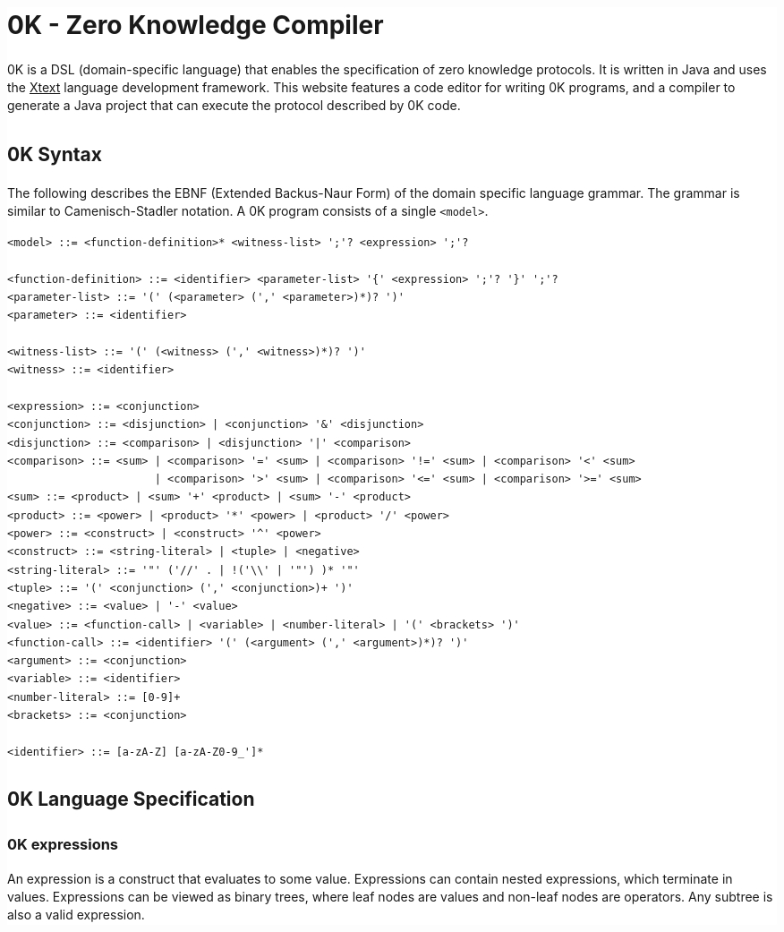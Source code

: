 0K - Zero Knowledge Compiler
============================
0K is a DSL (domain-specific language) that enables the specification of zero knowledge protocols. It is written in Java and uses the [Xtext](https://www.eclipse.org/Xtext/) language development framework.
This website features a code editor for writing 0K programs, and a compiler to generate a Java project that can execute the protocol described by 0K code.

0K Syntax
---------
The following describes the EBNF (Extended Backus-Naur Form) of the domain specific language grammar.
The grammar is similar to Camenisch-Stadler notation.
A 0K program consists of a single ```<model>```.

```
<model> ::= <function-definition>* <witness-list> ';'? <expression> ';'?

<function-definition> ::= <identifier> <parameter-list> '{' <expression> ';'? '}' ';'?
<parameter-list> ::= '(' (<parameter> (',' <parameter>)*)? ')'
<parameter> ::= <identifier>

<witness-list> ::= '(' (<witness> (',' <witness>)*)? ')'
<witness> ::= <identifier>

<expression> ::= <conjunction>
<conjunction> ::= <disjunction> | <conjunction> '&' <disjunction>
<disjunction> ::= <comparison> | <disjunction> '|' <comparison>
<comparison> ::= <sum> | <comparison> '=' <sum> | <comparison> '!=' <sum> | <comparison> '<' <sum>
                       | <comparison> '>' <sum> | <comparison> '<=' <sum> | <comparison> '>=' <sum>
<sum> ::= <product> | <sum> '+' <product> | <sum> '-' <product>
<product> ::= <power> | <product> '*' <power> | <product> '/' <power>
<power> ::= <construct> | <construct> '^' <power>
<construct> ::= <string-literal> | <tuple> | <negative>
<string-literal> ::= '"' ('//' . | !('\\' | '"') )* '"'
<tuple> ::= '(' <conjunction> (',' <conjunction>)+ ')'
<negative> ::= <value> | '-' <value>
<value> ::= <function-call> | <variable> | <number-literal> | '(' <brackets> ')'
<function-call> ::= <identifier> '(' (<argument> (',' <argument>)*)? ')'
<argument> ::= <conjunction>
<variable> ::= <identifier>
<number-literal> ::= [0-9]+
<brackets> ::= <conjunction>

<identifier> ::= [a-zA-Z] [a-zA-Z0-9_']*
```

0K Language Specification
-------------------------
### 0K expressions
An expression is a construct that evaluates to some value.
Expressions can contain nested expressions, which terminate in values.
Expressions can be viewed as binary trees, where leaf nodes are values and non-leaf nodes are operators. Any subtree is also a valid expression.
